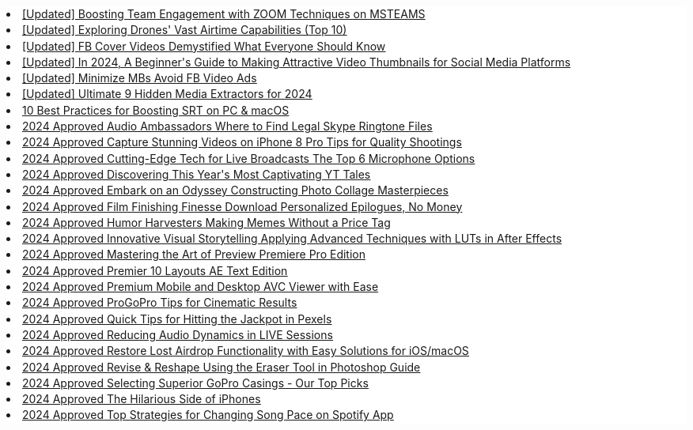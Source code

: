 <li><a href="https://extra-lessons.techidaily.com/updated-boosting-team-engagement-with-zoom-techniques-on-msteams/"><u>[Updated] Boosting Team Engagement with ZOOM Techniques on MSTEAMS</u></a></li>
<li><a href="https://fox-direct.techidaily.com/updated-exploring-drones-vast-airtime-capabilities-top-10/"><u>[Updated] Exploring Drones' Vast Airtime Capabilities (Top 10)</u></a></li>
<li><a href="https://facebook-clips.techidaily.com/updated-fb-cover-videos-demystified-what-everyone-should-know/"><u>[Updated] FB Cover Videos Demystified  What Everyone Should Know</u></a></li>
<li><a href="https://facebook-video-footage.techidaily.com/updated-in-2024-a-beginners-guide-to-making-attractive-video-thumbnails-for-social-media-platforms/"><u>[Updated] In 2024, A Beginner's Guide to Making Attractive Video Thumbnails for Social Media Platforms</u></a></li>
<li><a href="https://facebook-videos.techidaily.com/updated-minimize-mbs-avoid-fb-video-ads/"><u>[Updated] Minimize MBs  Avoid FB Video Ads</u></a></li>
<li><a href="https://facebook-videos.techidaily.com/updated-ultimate-9-hidden-media-extractors-for-2024/"><u>[Updated] Ultimate 9 Hidden Media Extractors for 2024</u></a></li>
<li><a href="https://article-helps.techidaily.com/10-best-practices-for-boosting-srt-on-pc-and-macos/"><u>10 Best Practices for Boosting SRT on PC & macOS</u></a></li>
<li><a href="https://article-helps.techidaily.com/2024-approved-audio-ambassadors-where-to-find-legal-skype-ringtone-files/"><u>2024 Approved  Audio Ambassadors  Where to Find Legal Skype Ringtone Files</u></a></li>
<li><a href="https://article-helps.techidaily.com/2024-approved-capture-stunning-videos-on-iphone-8-pro-tips-for-quality-shootings/"><u>2024 Approved  Capture Stunning Videos on iPhone  8 Pro Tips for Quality Shootings</u></a></li>
<li><a href="https://article-helps.techidaily.com/2024-approved-cutting-edge-tech-for-live-broadcasts-the-top-6-microphone-options/"><u>2024 Approved  Cutting-Edge Tech for Live Broadcasts  The Top 6 Microphone Options</u></a></li>
<li><a href="https://article-helps.techidaily.com/2024-approved-discovering-this-years-most-captivating-yt-tales/"><u>2024 Approved  Discovering This Year's Most Captivating YT Tales</u></a></li>
<li><a href="https://article-helps.techidaily.com/2024-approved-embark-on-an-odyssey-constructing-photo-collage-masterpieces/"><u>2024 Approved  Embark on an Odyssey  Constructing Photo Collage Masterpieces</u></a></li>
<li><a href="https://article-helps.techidaily.com/2024-approved-film-finishing-finesse-download-personalized-epilogues-no-money/"><u>2024 Approved  Film Finishing Finesse  Download Personalized Epilogues, No Money</u></a></li>
<li><a href="https://article-helps.techidaily.com/2024-approved-humor-harvesters-making-memes-without-a-price-tag/"><u>2024 Approved  Humor Harvesters  Making Memes Without a Price Tag</u></a></li>
<li><a href="https://article-helps.techidaily.com/2024-approved-innovative-visual-storytelling-applying-advanced-techniques-with-luts-in-after-effects/"><u>2024 Approved  Innovative Visual Storytelling  Applying Advanced Techniques with LUTs in After Effects</u></a></li>
<li><a href="https://article-helps.techidaily.com/2024-approved-mastering-the-art-of-preview-premiere-pro-edition/"><u>2024 Approved  Mastering the Art of Preview  Premiere Pro Edition</u></a></li>
<li><a href="https://article-helps.techidaily.com/2024-approved-premier-10-layouts-ae-text-edition/"><u>2024 Approved  Premier 10 Layouts  AE Text Edition</u></a></li>
<li><a href="https://article-helps.techidaily.com/2024-approved-premium-mobile-and-desktop-avc-viewer-with-ease/"><u>2024 Approved  Premium Mobile and Desktop AVC Viewer with Ease</u></a></li>
<li><a href="https://article-helps.techidaily.com/2024-approved-progopro-tips-for-cinematic-results/"><u>2024 Approved  ProGoPro Tips for Cinematic Results</u></a></li>
<li><a href="https://article-helps.techidaily.com/2024-approved-quick-tips-for-hitting-the-jackpot-in-pexels/"><u>2024 Approved  Quick Tips for Hitting the Jackpot in Pexels</u></a></li>
<li><a href="https://article-helps.techidaily.com/2024-approved-reducing-audio-dynamics-in-live-sessions/"><u>2024 Approved  Reducing Audio Dynamics in LIVE Sessions</u></a></li>
<li><a href="https://article-helps.techidaily.com/2024-approved-restore-lost-airdrop-functionality-with-easy-solutions-for-iosmacos/"><u>2024 Approved  Restore Lost Airdrop Functionality with Easy Solutions for iOS/macOS</u></a></li>
<li><a href="https://article-helps.techidaily.com/2024-approved-revise-and-reshape-using-the-eraser-tool-in-photoshop-guide/"><u>2024 Approved  Revise & Reshape  Using the Eraser Tool in Photoshop Guide</u></a></li>
<li><a href="https://article-helps.techidaily.com/2024-approved-selecting-superior-gopro-casings-our-top-picks/"><u>2024 Approved  Selecting Superior GoPro Casings - Our Top Picks</u></a></li>
<li><a href="https://article-helps.techidaily.com/2024-approved-the-hilarious-side-of-iphones/"><u>2024 Approved  The Hilarious Side of iPhones</u></a></li>
<li><a href="https://article-helps.techidaily.com/2024-approved-top-strategies-for-changing-song-pace-on-spotify-app/"><u>2024 Approved  Top Strategies for Changing Song Pace on Spotify App</u></a></li>